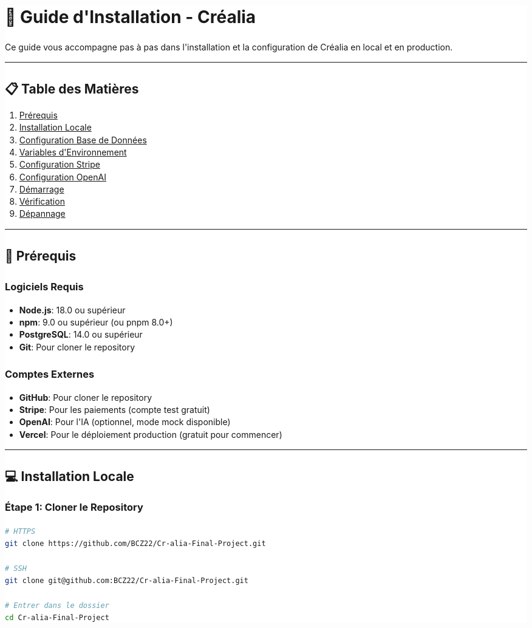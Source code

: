 # 🚀 Guide d'Installation - Créalia

Ce guide vous accompagne pas à pas dans l'installation et la configuration de Créalia en local et en production.

---

## 📋 Table des Matières

1. [Prérequis](#prérequis)
2. [Installation Locale](#installation-locale)
3. [Configuration Base de Données](#configuration-base-de-données)
4. [Variables d'Environnement](#variables-denvironnement)
5. [Configuration Stripe](#configuration-stripe)
6. [Configuration OpenAI](#configuration-openai)
7. [Démarrage](#démarrage)
8. [Vérification](#vérification)
9. [Dépannage](#dépannage)

---

## 🔧 Prérequis

### **Logiciels Requis**

- **Node.js**: 18.0 ou supérieur
- **npm**: 9.0 ou supérieur (ou pnpm 8.0+)
- **PostgreSQL**: 14.0 ou supérieur
- **Git**: Pour cloner le repository

### **Comptes Externes**

- **GitHub**: Pour cloner le repository
- **Stripe**: Pour les paiements (compte test gratuit)
- **OpenAI**: Pour l'IA (optionnel, mode mock disponible)
- **Vercel**: Pour le déploiement production (gratuit pour commencer)

---

## 💻 Installation Locale

### **Étape 1: Cloner le Repository**

```bash
# HTTPS
git clone https://github.com/BCZ22/Cr-alia-Final-Project.git

# SSH
git clone git@github.com:BCZ22/Cr-alia-Final-Project.git

# Entrer dans le dossier
cd Cr-alia-Final-Project
```
